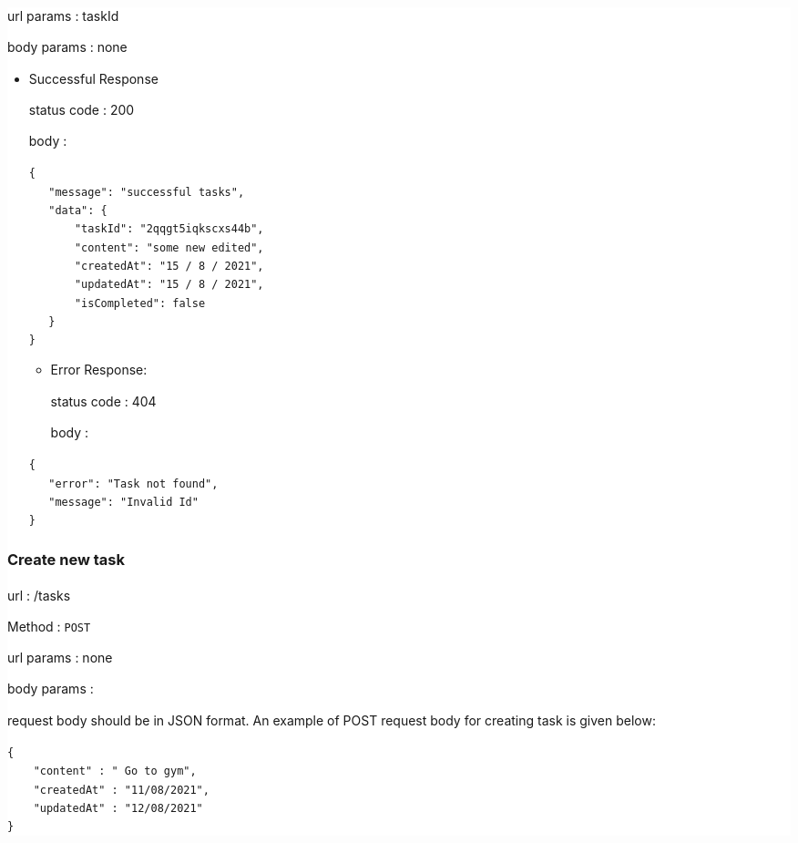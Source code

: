    url params : taskId
   
   body params : none
   
   * Successful Response
     
       status code : 200

       body :
     
     ```
     {
        "message": "successful tasks",
        "data": {
            "taskId": "2qqgt5iqkscxs44b",
            "content": "some new edited",
            "createdAt": "15 / 8 / 2021",
            "updatedAt": "15 / 8 / 2021",
            "isCompleted": false
        }
     }
     ```
      * Error Response:
         
          status code : 404

          body :
      
      ```
      {
         "error": "Task not found",
         "message": "Invalid Id"
      }
     
     ```
     
### Create new task

   url : /tasks
   
   Method : `POST` 
   
   url params : none
   
   body params : 
   
   request body should be in JSON format. An example of POST request body for creating task is given below:
   
  ```
  {
      "content" : " Go to gym",
      "createdAt" : "11/08/2021",
      "updatedAt" : "12/08/2021"
  } 

```
